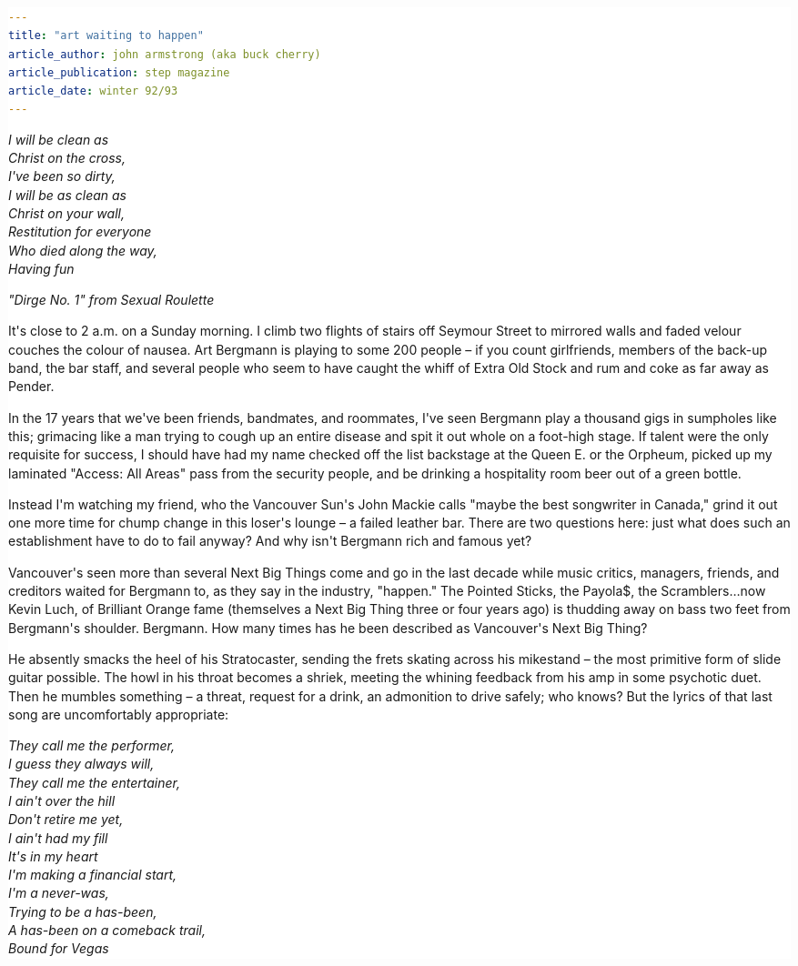 ```yaml
---
title: "art waiting to happen"
article_author: john armstrong (aka buck cherry)
article_publication: step magazine
article_date: winter 92/93
---
```

*I will be clean as  
Christ on the cross,  
I've been so dirty,  
I will be as clean as  
Christ on your wall,  
Restitution for everyone  
Who died along the way,  
Having fun*  
  
*"Dirge No. 1" from Sexual Roulette*  
  
It's close to 2 a.m. on a Sunday morning. I climb two flights of stairs off Seymour Street to mirrored walls and faded velour couches the colour of nausea. Art Bergmann is playing to some 200 people &ndash; if you count girlfriends, members of the back-up band, the bar staff, and several people who seem to have caught the whiff of Extra Old Stock and rum and coke as far away as Pender.  
  
In the 17 years that we've been friends, bandmates, and roommates, I've seen Bergmann play a thousand gigs in sumpholes like this; grimacing like a man trying to cough up an entire disease and spit it out whole on a foot-high stage. If talent were the only requisite for success, I should have had my name checked off the list backstage at the Queen E. or the Orpheum, picked up my laminated "Access: All Areas" pass from the security people, and be drinking a hospitality room beer out of a green bottle.  
  
Instead I'm watching my friend, who the Vancouver Sun's John Mackie calls "maybe the best songwriter in Canada," grind it out one more time for chump change in this loser's lounge &ndash; a failed leather bar. There are two questions here: just what does such an establishment have to do to fail anyway? And why isn't Bergmann rich and famous yet?  
  
Vancouver's seen more than several Next Big Things come and go in the last decade while music critics, managers, friends, and creditors waited for Bergmann to, as they say in the industry, "happen." The Pointed Sticks, the Payola$, the Scramblers&hellip;now Kevin Luch, of Brilliant Orange fame (themselves a Next Big Thing three or four years ago) is thudding away on bass two feet from Bergmann's shoulder. Bergmann. How many times has he been described as Vancouver's Next Big Thing?  
  
He absently smacks the heel of his Stratocaster, sending the frets skating across his mikestand &ndash; the most primitive form of slide guitar possible. The howl in his throat becomes a shriek, meeting the whining feedback from his amp in some psychotic duet. Then he mumbles something &ndash; a threat, request for a drink, an admonition to drive safely; who knows? But the lyrics of that last song are uncomfortably appropriate:  
  
*They call me the performer,  
I guess they always will,  
They call me the entertainer,  
I ain't over the hill  
Don't retire me yet,  
I ain't had my fill  
It's in my heart  
I'm making a financial start,  
I'm a never-was,  
Trying to be a has-been,  
A has-been on a comeback trail,  
Bound for Vegas*  
  